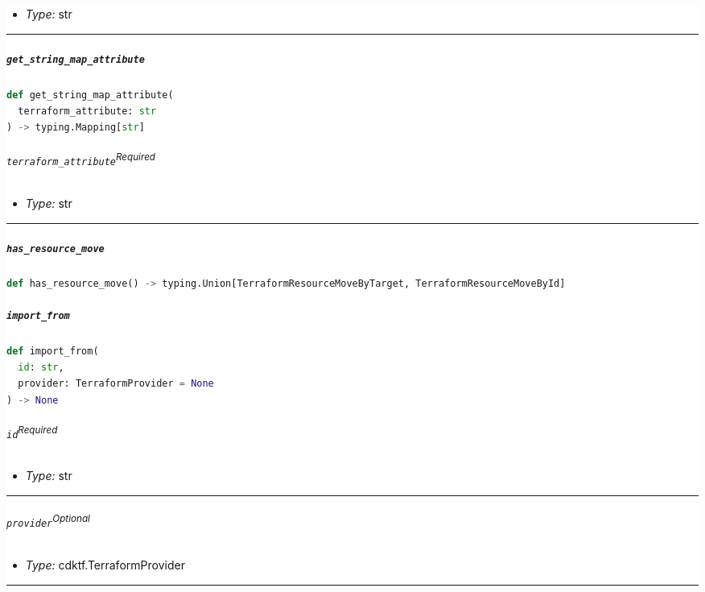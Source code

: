 - *Type:* str

---

##### `get_string_map_attribute` <a name="get_string_map_attribute" id="@ithings/cdktf-provider-openstack.computeInstanceV2.ComputeInstanceV2.getStringMapAttribute"></a>

```python
def get_string_map_attribute(
  terraform_attribute: str
) -> typing.Mapping[str]
```

###### `terraform_attribute`<sup>Required</sup> <a name="terraform_attribute" id="@ithings/cdktf-provider-openstack.computeInstanceV2.ComputeInstanceV2.getStringMapAttribute.parameter.terraformAttribute"></a>

- *Type:* str

---

##### `has_resource_move` <a name="has_resource_move" id="@ithings/cdktf-provider-openstack.computeInstanceV2.ComputeInstanceV2.hasResourceMove"></a>

```python
def has_resource_move() -> typing.Union[TerraformResourceMoveByTarget, TerraformResourceMoveById]
```

##### `import_from` <a name="import_from" id="@ithings/cdktf-provider-openstack.computeInstanceV2.ComputeInstanceV2.importFrom"></a>

```python
def import_from(
  id: str,
  provider: TerraformProvider = None
) -> None
```

###### `id`<sup>Required</sup> <a name="id" id="@ithings/cdktf-provider-openstack.computeInstanceV2.ComputeInstanceV2.importFrom.parameter.id"></a>

- *Type:* str

---

###### `provider`<sup>Optional</sup> <a name="provider" id="@ithings/cdktf-provider-openstack.computeInstanceV2.ComputeInstanceV2.importFrom.parameter.provider"></a>

- *Type:* cdktf.TerraformProvider

---
